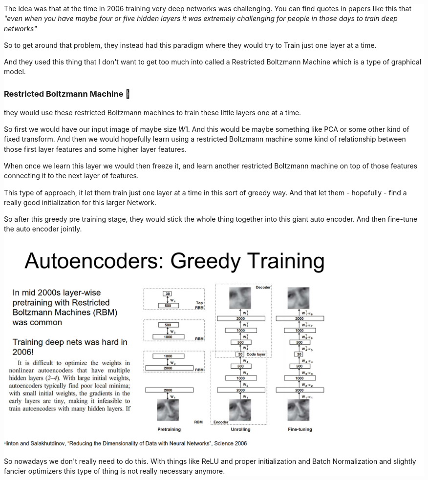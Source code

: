 The idea was that at the time in 2006 training very deep networks was challenging. You can find quotes in papers like this that _"even when you have maybe four or five hidden layers it was extremely challenging for people in those days to train deep networks"_

So to get around that problem, they instead had this paradigm where they would try to Train just one layer at a time.

And they used this thing that I don't want to get too much into called a Restricted Boltzmann Machine which is a type of graphical model.
### Restricted Boltzmann Machine 🤔

they would use these restricted Boltzmann machines to train these little layers one at a time. 

So first we would have our input image of maybe size $W1$. And this would be maybe something like PCA or some other kind of fixed transform. And then we would hopefully learn using a restricted Boltzmann machine some kind of relationship between those first layer features and some higher layer features.

When once we learn this layer we would then freeze it, and learn another restricted Boltzmann machine on top of those features connecting it to the next layer of features.

This type of approach, it let them train just one layer at a time in this sort of greedy way. And that let them - hopefully -  find a really good initialization for this larger Network.

So after this greedy pre training stage, they would stick the whole thing together into this giant auto encoder. And then fine-tune the auto encoder jointly.

![14052](../img/cs231n/winter2016/14052.png)

So nowadays we don't really need to do this. With things like ReLU and proper initialization and Batch Normalization and slightly fancier optimizers this type of thing is not really necessary anymore.
